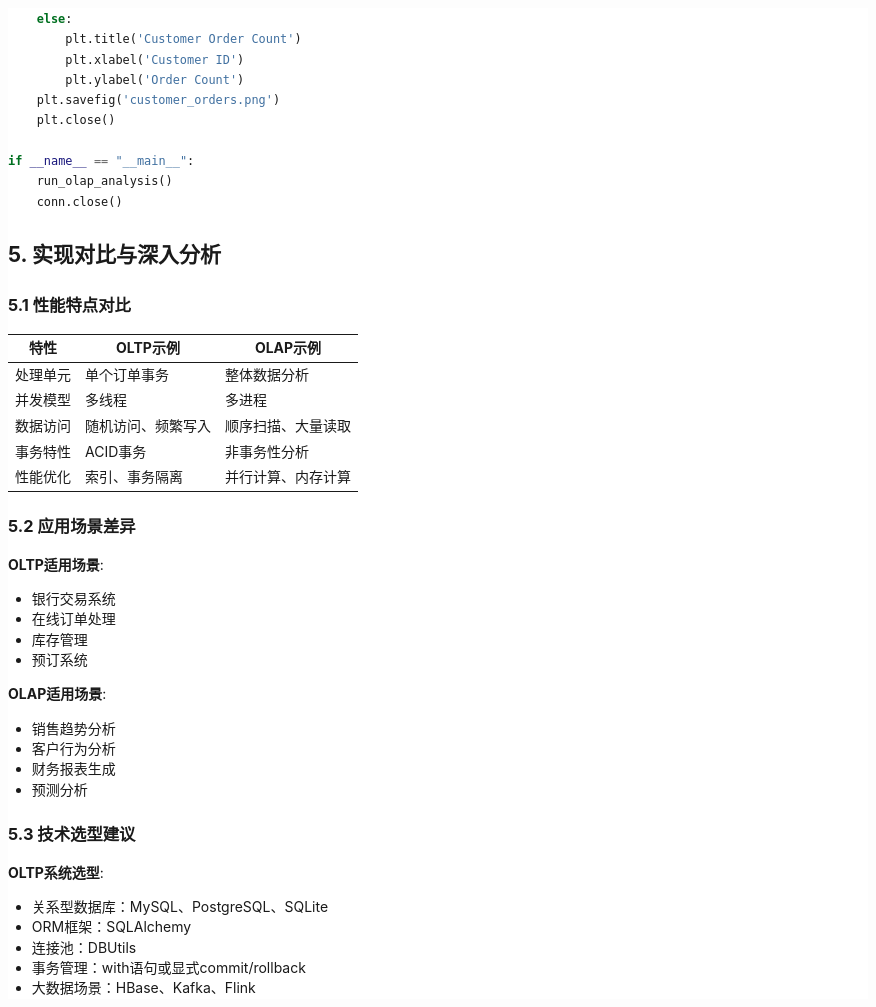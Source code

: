 ```python
    else:
        plt.title('Customer Order Count')
        plt.xlabel('Customer ID')
        plt.ylabel('Order Count')
    plt.savefig('customer_orders.png')
    plt.close()

if __name__ == "__main__":
    run_olap_analysis()
    conn.close()
```



## 5. 实现对比与深入分析

### 5.1 性能特点对比

| 特性 | OLTP示例 | OLAP示例 |
|------|---------|---------|
| 处理单元 | 单个订单事务 | 整体数据分析 |
| 并发模型 | 多线程 | 多进程 |
| 数据访问 | 随机访问、频繁写入 | 顺序扫描、大量读取 |
| 事务特性 | ACID事务 | 非事务性分析 |
| 性能优化 | 索引、事务隔离 | 并行计算、内存计算 |

### 5.2 应用场景差异

**OLTP适用场景**:
- 银行交易系统
- 在线订单处理
- 库存管理
- 预订系统

**OLAP适用场景**:
- 销售趋势分析
- 客户行为分析
- 财务报表生成
- 预测分析

### 5.3 技术选型建议

**OLTP系统选型**:
- 关系型数据库：MySQL、PostgreSQL、SQLite
- ORM框架：SQLAlchemy
- 连接池：DBUtils
- 事务管理：with语句或显式commit/rollback
- 大数据场景：HBase、Kafka、Flink
